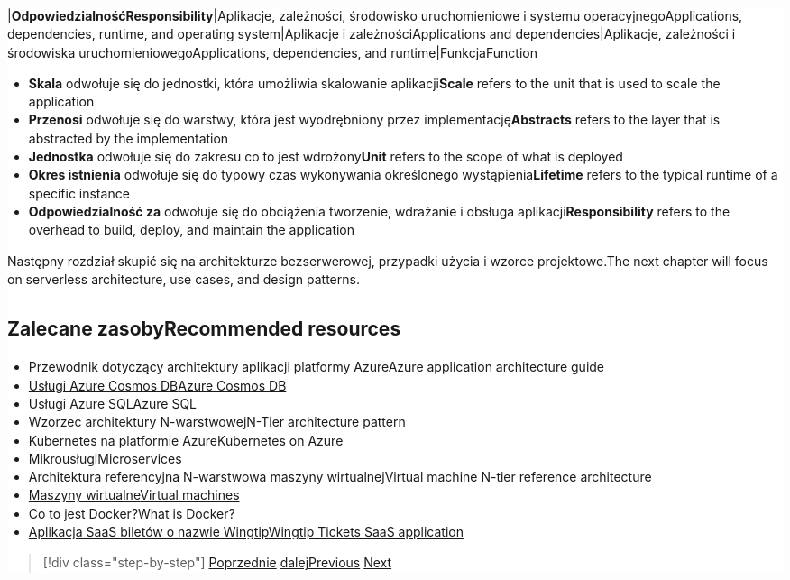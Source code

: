 |<span data-ttu-id="9b5e2-271">**Odpowiedzialność**</span><span class="sxs-lookup"><span data-stu-id="9b5e2-271">**Responsibility**</span></span>|<span data-ttu-id="9b5e2-272">Aplikacje, zależności, środowisko uruchomieniowe i systemu operacyjnego</span><span class="sxs-lookup"><span data-stu-id="9b5e2-272">Applications, dependencies, runtime, and operating system</span></span>|<span data-ttu-id="9b5e2-273">Aplikacje i zależności</span><span class="sxs-lookup"><span data-stu-id="9b5e2-273">Applications and dependencies</span></span>|<span data-ttu-id="9b5e2-274">Aplikacje, zależności i środowiska uruchomieniowego</span><span class="sxs-lookup"><span data-stu-id="9b5e2-274">Applications, dependencies, and runtime</span></span>|<span data-ttu-id="9b5e2-275">Funkcja</span><span class="sxs-lookup"><span data-stu-id="9b5e2-275">Function</span></span>

* <span data-ttu-id="9b5e2-276">**Skala** odwołuje się do jednostki, która umożliwia skalowanie aplikacji</span><span class="sxs-lookup"><span data-stu-id="9b5e2-276">**Scale** refers to the unit that is used to scale the application</span></span>
* <span data-ttu-id="9b5e2-277">**Przenosi** odwołuje się do warstwy, która jest wyodrębniony przez implementację</span><span class="sxs-lookup"><span data-stu-id="9b5e2-277">**Abstracts** refers to the layer that is abstracted by the implementation</span></span>
* <span data-ttu-id="9b5e2-278">**Jednostka** odwołuje się do zakresu co to jest wdrożony</span><span class="sxs-lookup"><span data-stu-id="9b5e2-278">**Unit** refers to the scope of what is deployed</span></span>
* <span data-ttu-id="9b5e2-279">**Okres istnienia** odwołuje się do typowy czas wykonywania określonego wystąpienia</span><span class="sxs-lookup"><span data-stu-id="9b5e2-279">**Lifetime** refers to the typical runtime of a specific instance</span></span>
* <span data-ttu-id="9b5e2-280">**Odpowiedzialność za** odwołuje się do obciążenia tworzenie, wdrażanie i obsługa aplikacji</span><span class="sxs-lookup"><span data-stu-id="9b5e2-280">**Responsibility** refers to the overhead to build, deploy, and maintain the application</span></span>

<span data-ttu-id="9b5e2-281">Następny rozdział skupić się na architekturze bezserwerowej, przypadki użycia i wzorce projektowe.</span><span class="sxs-lookup"><span data-stu-id="9b5e2-281">The next chapter will focus on serverless architecture, use cases, and design patterns.</span></span>

## <a name="recommended-resources"></a><span data-ttu-id="9b5e2-282">Zalecane zasoby</span><span class="sxs-lookup"><span data-stu-id="9b5e2-282">Recommended resources</span></span>

* [<span data-ttu-id="9b5e2-283">Przewodnik dotyczący architektury aplikacji platformy Azure</span><span class="sxs-lookup"><span data-stu-id="9b5e2-283">Azure application architecture guide</span></span>](https://docs.microsoft.com/azure/architecture/guide/)
* [<span data-ttu-id="9b5e2-284">Usługi Azure Cosmos DB</span><span class="sxs-lookup"><span data-stu-id="9b5e2-284">Azure Cosmos DB</span></span>](https://docs.microsoft.com/azure/cosmos-db)
* [<span data-ttu-id="9b5e2-285">Usługi Azure SQL</span><span class="sxs-lookup"><span data-stu-id="9b5e2-285">Azure SQL</span></span>](https://docs.microsoft.com/azure/sql-database)
* [<span data-ttu-id="9b5e2-286">Wzorzec architektury N-warstwowej</span><span class="sxs-lookup"><span data-stu-id="9b5e2-286">N-Tier architecture pattern</span></span>](https://docs.microsoft.com/azure/architecture/guide/architecture-styles/n-tier)
* [<span data-ttu-id="9b5e2-287">Kubernetes na platformie Azure</span><span class="sxs-lookup"><span data-stu-id="9b5e2-287">Kubernetes on Azure</span></span>](https://docs.microsoft.com/azure/aks/intro-kubernetes)
* [<span data-ttu-id="9b5e2-288">Mikrousługi</span><span class="sxs-lookup"><span data-stu-id="9b5e2-288">Microservices</span></span>](https://docs.microsoft.com/azure/architecture/guide/architecture-styles/microservices)
* [<span data-ttu-id="9b5e2-289">Architektura referencyjna N-warstwowa maszyny wirtualnej</span><span class="sxs-lookup"><span data-stu-id="9b5e2-289">Virtual machine N-tier reference architecture</span></span>](https://docs.microsoft.com/azure/architecture/reference-architectures/virtual-machines-windows/n-tier)
* [<span data-ttu-id="9b5e2-290">Maszyny wirtualne</span><span class="sxs-lookup"><span data-stu-id="9b5e2-290">Virtual machines</span></span>](https://docs.microsoft.com/azure/virtual-machines/)
* [<span data-ttu-id="9b5e2-291">Co to jest Docker?</span><span class="sxs-lookup"><span data-stu-id="9b5e2-291">What is Docker?</span></span>](../microservices-architecture/container-docker-introduction/docker-defined.md)
* [<span data-ttu-id="9b5e2-292">Aplikacja SaaS biletów o nazwie Wingtip</span><span class="sxs-lookup"><span data-stu-id="9b5e2-292">Wingtip Tickets SaaS application</span></span>](https://docs.microsoft.com/azure/sql-database/saas-tenancy-welcome-wingtip-tickets-app)

>[!div class="step-by-step"]
<span data-ttu-id="9b5e2-293">[Poprzednie](architecture-approaches.md)
[dalej](serverless-architecture.md)</span><span class="sxs-lookup"><span data-stu-id="9b5e2-293">[Previous](architecture-approaches.md)
[Next](serverless-architecture.md)</span></span>